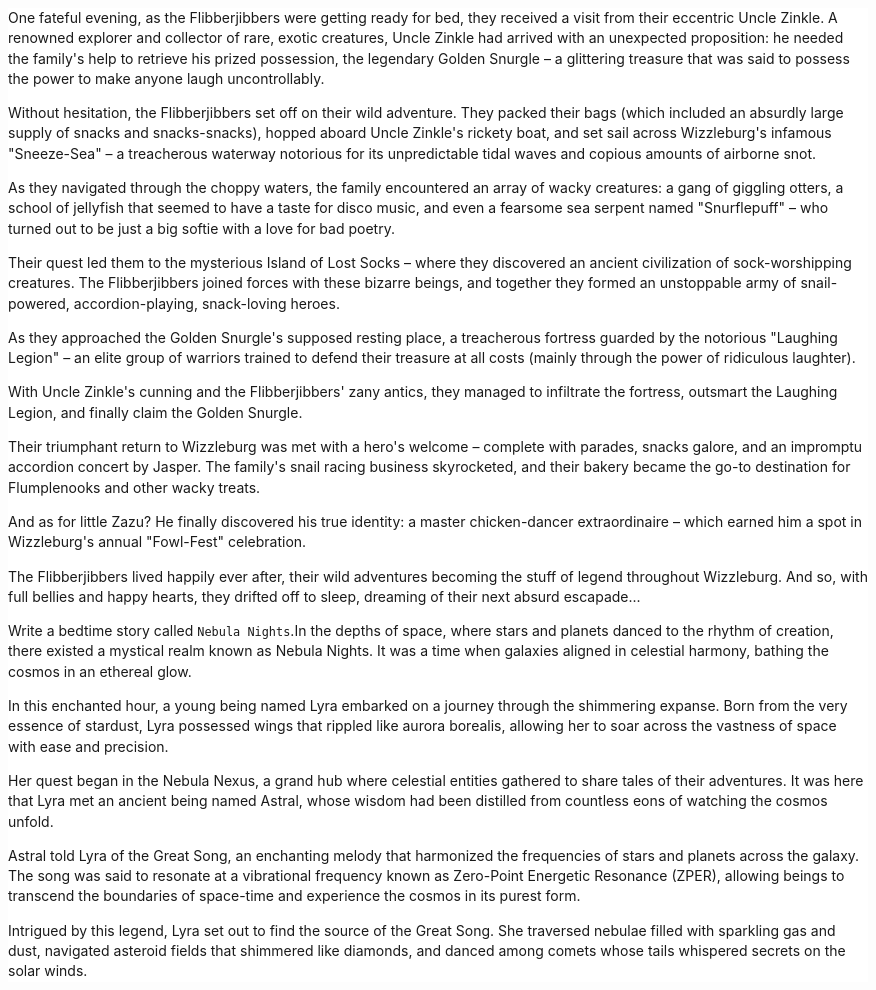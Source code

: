 One fateful evening, as the Flibberjibbers were getting ready for bed, they received a visit from their eccentric Uncle Zinkle. A renowned explorer and collector of rare, exotic creatures, Uncle Zinkle had arrived with an unexpected proposition: he needed the family's help to retrieve his prized possession, the legendary Golden Snurgle – a glittering treasure that was said to possess the power to make anyone laugh uncontrollably.

Without hesitation, the Flibberjibbers set off on their wild adventure. They packed their bags (which included an absurdly large supply of snacks and snacks-snacks), hopped aboard Uncle Zinkle's rickety boat, and set sail across Wizzleburg's infamous "Sneeze-Sea" – a treacherous waterway notorious for its unpredictable tidal waves and copious amounts of airborne snot.

As they navigated through the choppy waters, the family encountered an array of wacky creatures: a gang of giggling otters, a school of jellyfish that seemed to have a taste for disco music, and even a fearsome sea serpent named "Snurflepuff" – who turned out to be just a big softie with a love for bad poetry.

Their quest led them to the mysterious Island of Lost Socks – where they discovered an ancient civilization of sock-worshipping creatures. The Flibberjibbers joined forces with these bizarre beings, and together they formed an unstoppable army of snail-powered, accordion-playing, snack-loving heroes.

As they approached the Golden Snurgle's supposed resting place, a treacherous fortress guarded by the notorious "Laughing Legion" – an elite group of warriors trained to defend their treasure at all costs (mainly through the power of ridiculous laughter).

With Uncle Zinkle's cunning and the Flibberjibbers' zany antics, they managed to infiltrate the fortress, outsmart the Laughing Legion, and finally claim the Golden Snurgle.

Their triumphant return to Wizzleburg was met with a hero's welcome – complete with parades, snacks galore, and an impromptu accordion concert by Jasper. The family's snail racing business skyrocketed, and their bakery became the go-to destination for Flumplenooks and other wacky treats.

And as for little Zazu? He finally discovered his true identity: a master chicken-dancer extraordinaire – which earned him a spot in Wizzleburg's annual "Fowl-Fest" celebration.

The Flibberjibbers lived happily ever after, their wild adventures becoming the stuff of legend throughout Wizzleburg. And so, with full bellies and happy hearts, they drifted off to sleep, dreaming of their next absurd escapade...<end>

Write a bedtime story called `Nebula Nights`.<start>In the depths of space, where stars and planets danced to the rhythm of creation, there existed a mystical realm known as Nebula Nights. It was a time when galaxies aligned in celestial harmony, bathing the cosmos in an ethereal glow.

In this enchanted hour, a young being named Lyra embarked on a journey through the shimmering expanse. Born from the very essence of stardust, Lyra possessed wings that rippled like aurora borealis, allowing her to soar across the vastness of space with ease and precision.

Her quest began in the Nebula Nexus, a grand hub where celestial entities gathered to share tales of their adventures. It was here that Lyra met an ancient being named Astral, whose wisdom had been distilled from countless eons of watching the cosmos unfold.

Astral told Lyra of the Great Song, an enchanting melody that harmonized the frequencies of stars and planets across the galaxy. The song was said to resonate at a vibrational frequency known as Zero-Point Energetic Resonance (ZPER), allowing beings to transcend the boundaries of space-time and experience the cosmos in its purest form.

Intrigued by this legend, Lyra set out to find the source of the Great Song. She traversed nebulae filled with sparkling gas and dust, navigated asteroid fields that shimmered like diamonds, and danced among comets whose tails whispered secrets on the solar winds.
